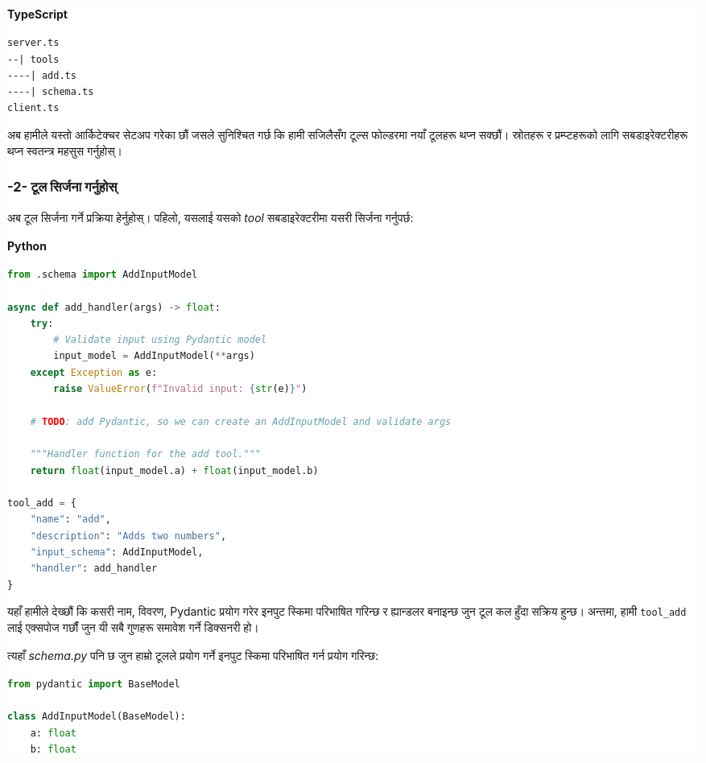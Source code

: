 **TypeScript**

```text
server.ts
--| tools
----| add.ts
----| schema.ts
client.ts
```

अब हामीले यस्तो आर्किटेक्चर सेटअप गरेका छौं जसले सुनिश्चित गर्छ कि हामी सजिलैसँग टूल्स फोल्डरमा नयाँ टूलहरू थप्न सक्छौं। स्रोतहरू र प्रम्प्टहरूको लागि सबडाइरेक्टरीहरू थप्न स्वतन्त्र महसुस गर्नुहोस्।

### -2- टूल सिर्जना गर्नुहोस्

अब टूल सिर्जना गर्ने प्रक्रिया हेर्नुहोस्। पहिलो, यसलाई यसको *tool* सबडाइरेक्टरीमा यसरी सिर्जना गर्नुपर्छ:

**Python**

```python
from .schema import AddInputModel

async def add_handler(args) -> float:
    try:
        # Validate input using Pydantic model
        input_model = AddInputModel(**args)
    except Exception as e:
        raise ValueError(f"Invalid input: {str(e)}")

    # TODO: add Pydantic, so we can create an AddInputModel and validate args

    """Handler function for the add tool."""
    return float(input_model.a) + float(input_model.b)

tool_add = {
    "name": "add",
    "description": "Adds two numbers",
    "input_schema": AddInputModel,
    "handler": add_handler 
}
```

यहाँ हामीले देख्छौं कि कसरी नाम, विवरण, Pydantic प्रयोग गरेर इनपुट स्किमा परिभाषित गरिन्छ र ह्यान्डलर बनाइन्छ जुन टूल कल हुँदा सक्रिय हुन्छ। अन्तमा, हामी `tool_add` लाई एक्सपोज गर्छौं जुन यी सबै गुणहरू समावेश गर्ने डिक्सनरी हो।

त्यहाँ *schema.py* पनि छ जुन हाम्रो टूलले प्रयोग गर्ने इनपुट स्किमा परिभाषित गर्न प्रयोग गरिन्छ:

```python
from pydantic import BaseModel

class AddInputModel(BaseModel):
    a: float
    b: float
```

